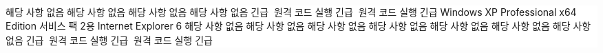 </td>
<td style="border:1px solid black;">
해당 사항 없음
</td>
<td style="border:1px solid black;">
해당 사항 없음
</td>
<td style="border:1px solid black;">
해당 사항 없음
</td>
<td style="border:1px solid black;">
해당 사항 없음
</td>
<td style="border:1px solid black;">
긴급   
원격 코드 실행
</td>
<td style="border:1px solid black;">
긴급   
원격 코드 실행
</td>
<td style="border:1px solid black;">
긴급
</td>
</tr>
<tr class="alternateRow">
<td style="border:1px solid black;">
Windows XP Professional x64 Edition 서비스 팩 2용 Internet Explorer 6
</td>
<td style="border:1px solid black;">
해당 사항 없음
</td>
<td style="border:1px solid black;">
해당 사항 없음
</td>
<td style="border:1px solid black;">
해당 사항 없음
</td>
<td style="border:1px solid black;">
해당 사항 없음
</td>
<td style="border:1px solid black;">
해당 사항 없음
</td>
<td style="border:1px solid black;">
해당 사항 없음
</td>
<td style="border:1px solid black;">
해당 사항 없음
</td>
<td style="border:1px solid black;">
긴급   
원격 코드 실행
</td>
<td style="border:1px solid black;">
긴급   
원격 코드 실행
</td>
<td style="border:1px solid black;">
긴급
</td>
</tr>
<tr>
<td style="border:1px solid black;">